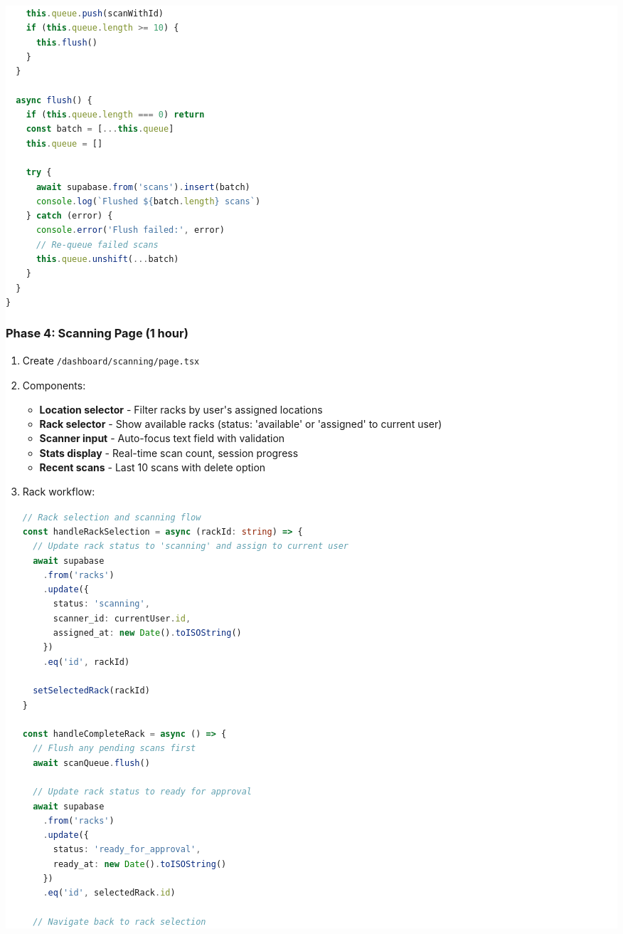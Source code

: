    ```typescript
       this.queue.push(scanWithId)
       if (this.queue.length >= 10) {
         this.flush()
       }
     }
     
     async flush() {
       if (this.queue.length === 0) return
       const batch = [...this.queue]
       this.queue = []
       
       try {
         await supabase.from('scans').insert(batch)
         console.log(`Flushed ${batch.length} scans`)
       } catch (error) {
         console.error('Flush failed:', error)
         // Re-queue failed scans
         this.queue.unshift(...batch)
       }
     }
   }
   ```

### Phase 4: Scanning Page (1 hour)
1. Create `/dashboard/scanning/page.tsx`
2. Components:
   - **Location selector** - Filter racks by user's assigned locations
   - **Rack selector** - Show available racks (status: 'available' or 'assigned' to current user)
   - **Scanner input** - Auto-focus text field with validation
   - **Stats display** - Real-time scan count, session progress
   - **Recent scans** - Last 10 scans with delete option

3. Rack workflow:
   ```typescript
   // Rack selection and scanning flow
   const handleRackSelection = async (rackId: string) => {
     // Update rack status to 'scanning' and assign to current user
     await supabase
       .from('racks')
       .update({ 
         status: 'scanning',
         scanner_id: currentUser.id,
         assigned_at: new Date().toISOString()
       })
       .eq('id', rackId)
     
     setSelectedRack(rackId)
   }
   
   const handleCompleteRack = async () => {
     // Flush any pending scans first
     await scanQueue.flush()
     
     // Update rack status to ready for approval
     await supabase
       .from('racks')
       .update({ 
         status: 'ready_for_approval',
         ready_at: new Date().toISOString()
       })
       .eq('id', selectedRack.id)
     
     // Navigate back to rack selection
   ```